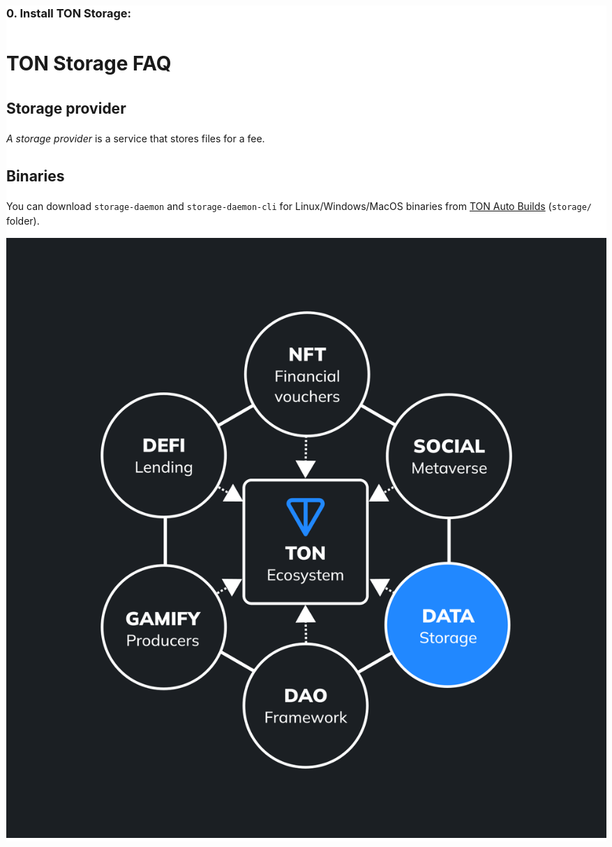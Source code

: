 ### 0. Install TON Storage:

# TON Storage FAQ

## Storage provider
*A storage provider* is a service that stores files for a fee. 

## Binaries

You can download `storage-daemon` and `storage-daemon-cli` for Linux/Windows/MacOS binaries from [TON Auto Builds](https://github.com/ton-blockchain/ton/actions?query=branch%3Atestnet+is%3Asuccess) (`storage/` folder).

![Metadata](https://github.com/tonmetaspace/.github/blob/main/Profile/spaceship_data.png)
